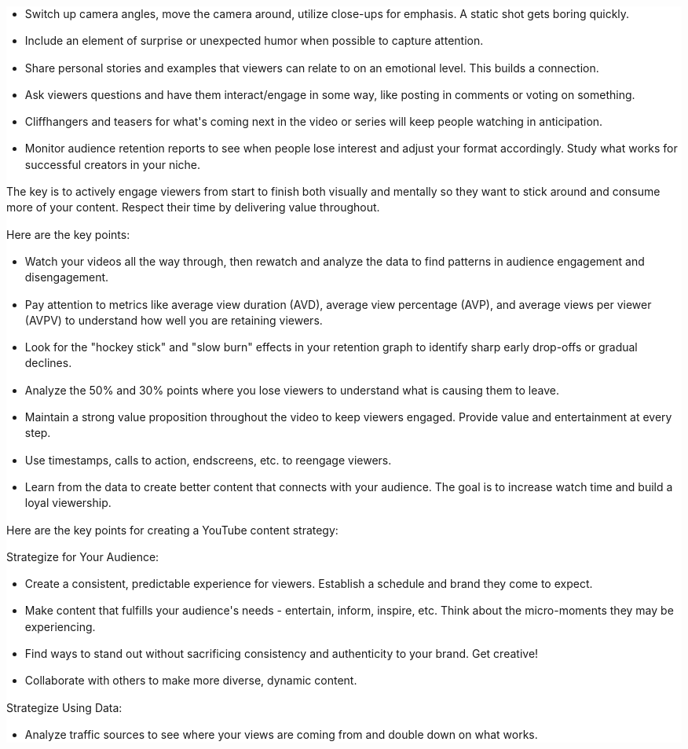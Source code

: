 - Switch up camera angles, move the camera around, utilize close-ups for emphasis. A static shot gets boring quickly.

- Include an element of surprise or unexpected humor when possible to capture attention.

- Share personal stories and examples that viewers can relate to on an emotional level. This builds a connection.

- Ask viewers questions and have them interact/engage in some way, like posting in comments or voting on something.

- Cliffhangers and teasers for what's coming next in the video or series will keep people watching in anticipation. 

- Monitor audience retention reports to see when people lose interest and adjust your format accordingly. Study what works for successful creators in your niche.

The key is to actively engage viewers from start to finish both visually and mentally so they want to stick around and consume more of your content. Respect their time by delivering value throughout.

 Here are the key points:

- Watch your videos all the way through, then rewatch and analyze the data to find patterns in audience engagement and disengagement. 

- Pay attention to metrics like average view duration (AVD), average view percentage (AVP), and average views per viewer (AVPV) to understand how well you are retaining viewers.

- Look for the "hockey stick" and "slow burn" effects in your retention graph to identify sharp early drop-offs or gradual declines. 

- Analyze the 50% and 30% points where you lose viewers to understand what is causing them to leave.

- Maintain a strong value proposition throughout the video to keep viewers engaged. Provide value and entertainment at every step.

- Use timestamps, calls to action, endscreens, etc. to reengage viewers. 

- Learn from the data to create better content that connects with your audience. The goal is to increase watch time and build a loyal viewership.

 Here are the key points for creating a YouTube content strategy:

Strategize for Your Audience:

- Create a consistent, predictable experience for viewers. Establish a schedule and brand they come to expect. 

- Make content that fulfills your audience's needs - entertain, inform, inspire, etc. Think about the micro-moments they may be experiencing. 

- Find ways to stand out without sacrificing consistency and authenticity to your brand. Get creative!

- Collaborate with others to make more diverse, dynamic content. 

Strategize Using Data: 

- Analyze traffic sources to see where your views are coming from and double down on what works. 
